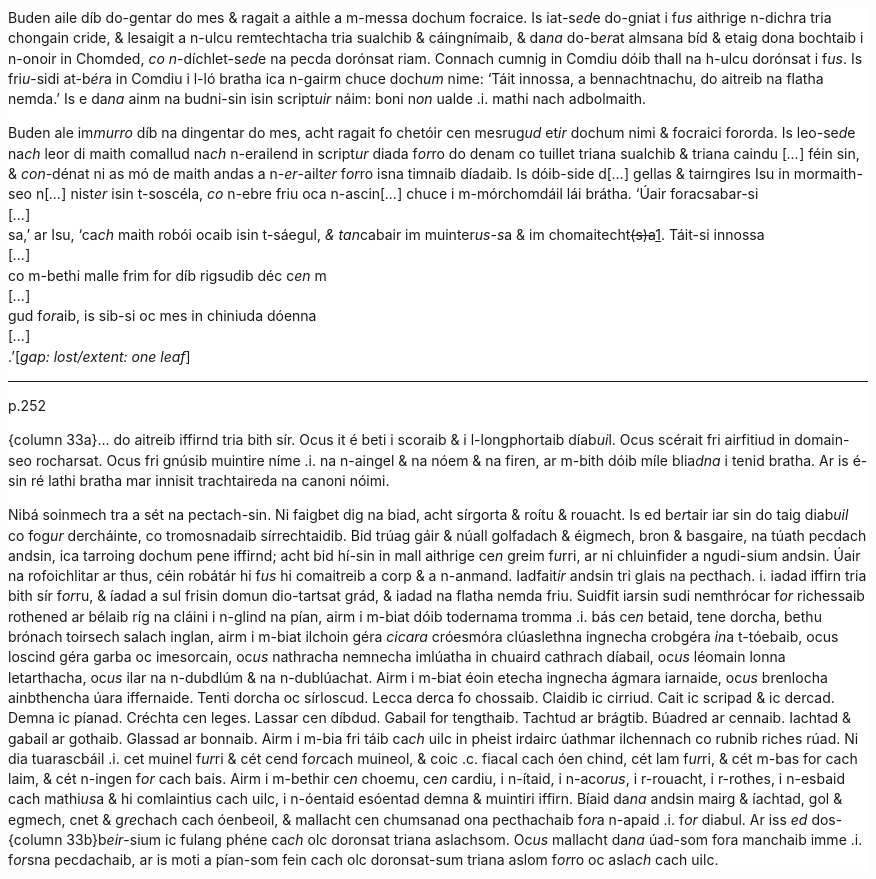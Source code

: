 
Buden aile díb do-gentar do mes & ragait a aithle a m-messa dochum focraice. Is iat-s*ed*e do-gniat i f*us* aithrige n-dichra tria chongain cride, & lesaigit a n-ulcu remtechtacha tria sualchib & cáingnímaib, & da*na* do-b*er*at almsana bíd & etaig dona bochtaib i n-onoir in Chomded, *co n*-díchlet-s*ed*e na pecda dorónsat riam. Connach cumnig in Comdiu dóib thall na h-ulcu dorónsat i f*us*. Is fri*u*-sidi at-b*ér*a in Comdiu i l-ló bratha ica n-gairm chuce doch*um* nime: ‘Táit innossa, a bennachtnachu, do aitreib na flatha nemda.’ Is e da*na* ainm na budni-sin isin script*uir* náim: boni n*on* ualde .i. mathi nach adbolmaith.


Buden ale im*murro* díb na dingentar do mes, acht ragait fo chetóir cen mesrug*ud* et*ir* dochum nimi & focraici fororda. Is leo-se*d*e na*ch* leor di maith comallud na*ch* n-erailend in script*ur* diada f*or*ro do denam co tuillet triana sualchib & triana caindu [*...*] féin sin, & *con*-dénat ni as mó de maith andas a n-*er*-ailt*er* f*or*ro isna timnaib díadaib. Is dóib-side d[*...*] gellas & tairngires Isu in mormaith-seo n[*...*] nist*er* isin t-soscéla, *co* n-ebre friu oca n-ascin[*...*] chuce i m-mórchomdáil lái brátha. ‘Úair foracsabar-si  
[*...*]  
 sa,’ ar Isu, ‘ca*ch* maith robói ocaib isin t-sáegul, *& tan*cabair im muinter*us*-*s*a & im chomaitecht~~(s)a~~[1](javascript:footNote('G207000/note001.html')). Táit-si innossa   
[*...*]  
 co m-bethi malle frim for díb rigsudib déc c*en* m  
[*...*]  
gud f*or*aib, is sib-si oc mes in chiniuda dóenna  
[*...*]  
.’[*gap: lost/extent: one leaf*]




---

p.252


{column 33a}... do aitreib iffirnd tria bith sír. Ocus it é beti i scoraib & i l-longphortaib díab*ui*l. Ocus scérait fri airfitiud in domain-seo rocharsat. Ocus fri gnúsib muintire níme .i. na n-aingel & na nóem & na firen, ar m-bith dóib míle blia*dna* i tenid bratha. Ar is é-sin ré lathi bratha mar innisit trachtaireda na canoni nóimi.


Nibá soinmech tra a sét na pectach-sin. Ni faigbet dig na biad, acht sírgorta & roítu & rouacht. Is ed b*er*tair iar sin do taig diab*uil* co fog*ur* dercháinte, co tromosnadaib sírrechtaidib. Bid trúag gáir & núall golfadach & éigmech, bron & basgaire, na túath pecdach andsin, ica tarroing dochum pene iffirnd; acht bid hí-sin in mall aithrige ce*n* greim f*u*rri, ar ni chluinfider a ngudi-sium andsin. Úair na rofoichlitar ar thus, céin robátár hi f*us* hi comaitreib a corp & a n-anmand. Iadfait*ir* andsin tri glais na pecthach. i. iadad iffirn tria bith sír f*or*ru, & íadad a sul frisin domun dio-tartsat grád, & iadad na flatha nemda friu. Suidfit iarsin sudi nemthrócar f*or* richessaib rothened ar bélaib ríg na cláini i n-glind na pían, airm i m-biat dóib todernama tromma .i. bás ce*n* betaid, tene dorcha, bethu brónach toirsech salach inglan, airm i m-biat ilchoin géra *cicara* cróesmóra clúaslethna ingnecha crobgéra *in*a t-tóebaib, ocus loscind géra garba oc imesorcain, oc*us* nathracha nemnecha imlúatha in chuaird cathrach díabail, oc*us* léomain lonna letarthacha, oc*us* ilar na n-dubdlúm & na n-dublúachat. Airm i m-biat éoin etecha ingnecha ágmara iarnaide, oc*us* brenlocha ainbthencha úara iffernaide. Tenti dorcha oc sírloscud. Lecca derca fo chossaib. Claidib ic cirriud. Cait ic scripad & ic dercad. Demna ic píanad. Créchta cen leges. Lassar cen díbdud. Gabail for tengthaib. Tachtud ar brágtib. Búadred ar cennaib. Iachtad & gabail ar gothaib. Glassad ar bonnaib. Airm i m-bia fri táib ca*ch* uilc in pheist irdairc úathmar ilchennach co rubnib riches rúad. Ni dia tuarascbáil .i. cet muinel f*ur*ri & cét cend f*or*cach muineol, & coic .c. fiacal cach óen chind, cét lam f*ur*ri, & cét m-bas for cach laim, & cét n-ingen f*or* cach bais. Airm i m-bethir ce*n* choemu, ce*n* cardiu, i n-ítaid, i n-aco*rus*, i r-rouacht, i r-rothes, i n-esbaid cach mathi*us*a & hi comlaintius cach uilc, i n-óentaid esóentad demna & muintiri iffirn. Bíaid da*na* andsin mairg & íachtad, gol & egmech, cnet & g*re*chach cach óenbeoil, & mallacht cen chumsanad ona pecthachaib f*or*a n-apaid .i. f*or* diabul. Ar iss *ed* dos-{column 33b}b*eir*-sium ic fulang phéne ca*ch* olc doronsat triana aslachsom. Oc*us* mallacht da*na* úad-som fora manchaib imme .i. f*or*sna pecdachaib, ar is moti a pían-som fein cach olc doronsat-sum triana aslom f*or*ro oc asla*ch* cach uilc.
